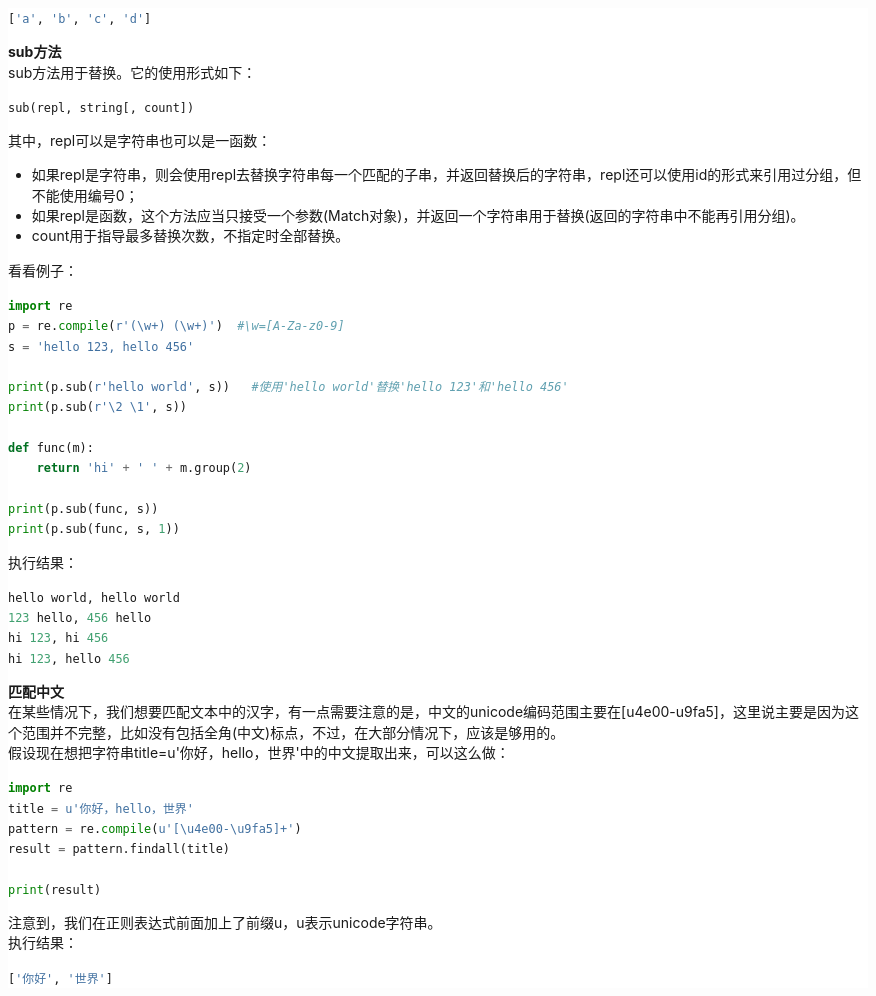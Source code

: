 ```python
['a', 'b', 'c', 'd']
```

**sub方法**  
sub方法用于替换。它的使用形式如下：  
```python
sub(repl, string[, count])
```
其中，repl可以是字符串也可以是一函数：  
+ 如果repl是字符串，则会使用repl去替换字符串每一个匹配的子串，并返回替换后的字符串，repl还可以使用id的形式来引用过分组，但不能使用编号0；  
+ 如果repl是函数，这个方法应当只接受一个参数(Match对象)，并返回一个字符串用于替换(返回的字符串中不能再引用分组)。  
+ count用于指导最多替换次数，不指定时全部替换。

看看例子：  
```python
import re
p = re.compile(r'(\w+) (\w+)')  #\w=[A-Za-z0-9]
s = 'hello 123, hello 456'

print(p.sub(r'hello world', s))   #使用'hello world'替换'hello 123'和'hello 456'
print(p.sub(r'\2 \1', s))

def func(m):
    return 'hi' + ' ' + m.group(2)

print(p.sub(func, s))
print(p.sub(func, s, 1))
```
执行结果：  
```python
hello world, hello world
123 hello, 456 hello
hi 123, hi 456
hi 123, hello 456
```

**匹配中文**  
在某些情况下，我们想要匹配文本中的汉字，有一点需要注意的是，中文的unicode编码范围主要在[u4e00-u9fa5]，这里说主要是因为这个范围并不完整，比如没有包括全角(中文)标点，不过，在大部分情况下，应该是够用的。  
假设现在想把字符串title=u'你好，hello，世界'中的中文提取出来，可以这么做：  
```python
import re
title = u'你好，hello，世界'
pattern = re.compile(u'[\u4e00-\u9fa5]+')
result = pattern.findall(title)

print(result)
```
注意到，我们在正则表达式前面加上了前缀u，u表示unicode字符串。  
执行结果：
```python
['你好', '世界']
```
